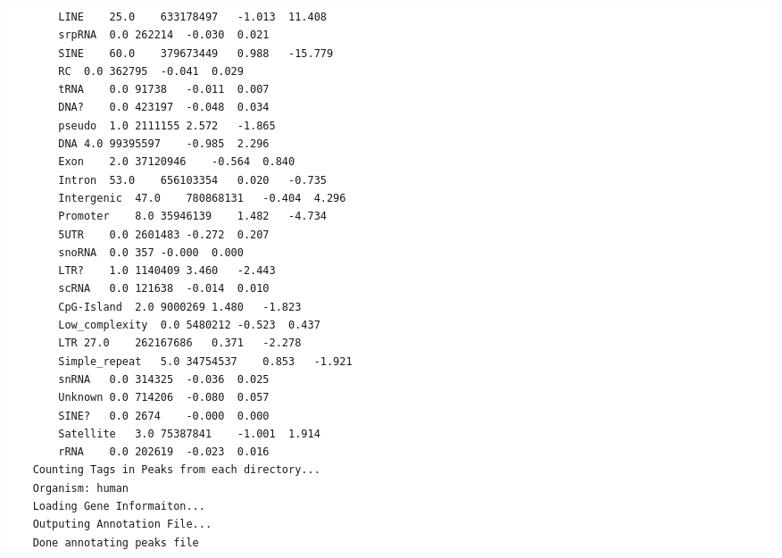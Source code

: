     		LINE	25.0	633178497	-1.013	11.408
    		srpRNA	0.0	262214	-0.030	0.021
    		SINE	60.0	379673449	0.988	-15.779
    		RC	0.0	362795	-0.041	0.029
    		tRNA	0.0	91738	-0.011	0.007
    		DNA?	0.0	423197	-0.048	0.034
    		pseudo	1.0	2111155	2.572	-1.865
    		DNA	4.0	99395597	-0.985	2.296
    		Exon	2.0	37120946	-0.564	0.840
    		Intron	53.0	656103354	0.020	-0.735
    		Intergenic	47.0	780868131	-0.404	4.296
    		Promoter	8.0	35946139	1.482	-4.734
    		5UTR	0.0	2601483	-0.272	0.207
    		snoRNA	0.0	357	-0.000	0.000
    		LTR?	1.0	1140409	3.460	-2.443
    		scRNA	0.0	121638	-0.014	0.010
    		CpG-Island	2.0	9000269	1.480	-1.823
    		Low_complexity	0.0	5480212	-0.523	0.437
    		LTR	27.0	262167686	0.371	-2.278
    		Simple_repeat	5.0	34754537	0.853	-1.921
    		snRNA	0.0	314325	-0.036	0.025
    		Unknown	0.0	714206	-0.080	0.057
    		SINE?	0.0	2674	-0.000	0.000
    		Satellite	3.0	75387841	-1.001	1.914
    		rRNA	0.0	202619	-0.023	0.016
    	Counting Tags in Peaks from each directory...
    	Organism: human
    	Loading Gene Informaiton...
    	Outputing Annotation File...
    	Done annotating peaks file
    



    